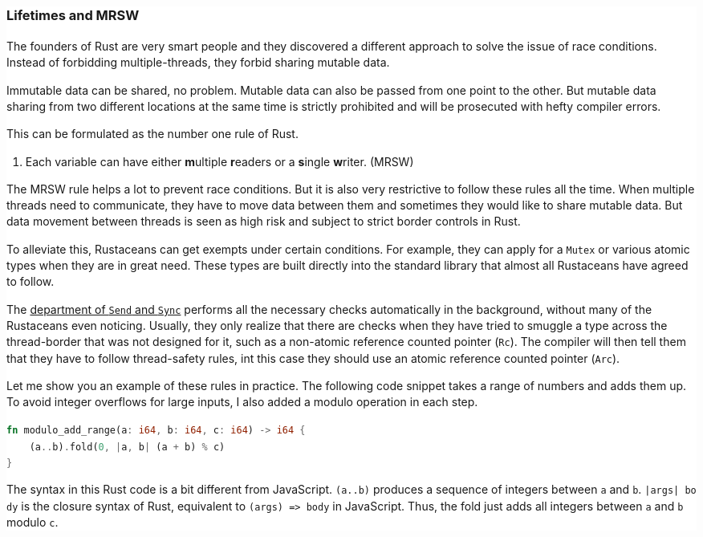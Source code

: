 ### Lifetimes and MRSW
The founders of Rust are very smart people and they discovered a different approach to solve the issue of race conditions.
Instead of forbidding multiple-threads, they forbid sharing mutable data.

Immutable data can be shared, no problem.
Mutable data can also be passed from one point to the other.
But mutable data sharing from two different locations at the same time is strictly prohibited and will be prosecuted with hefty compiler errors.

This can be formulated as the number one rule of Rust.

1. Each variable can have either **m**ultiple **r**eaders or a **s**ingle **w**riter. (MRSW)




















The MRSW rule helps a lot to prevent race conditions.
But it is also very restrictive to follow these rules all the time.
When multiple threads need to communicate, they have to move data between them and sometimes they would like to share mutable data.
But data movement between threads is seen as high risk and subject to strict border controls in Rust.

To alleviate this, Rustaceans can get exempts under certain conditions.
For example, they can apply for a `Mutex` or various atomic types when they are in great need.
These types are built directly into the standard library that almost all Rustaceans have agreed to follow.



The [department of `Send` and `Sync`](https://doc.rust-lang.org/nomicon/send-and-sync.html) performs all the necessary checks automatically in the background, without many of the Rustaceans even noticing.
Usually, they only realize that there are checks when they have tried to smuggle a type across the thread-border that was not designed for it, such as a non-atomic reference counted pointer (`Rc`).
The compiler will then tell them that they have to follow thread-safety rules, int this case they should use an atomic reference counted pointer (`Arc`).


Let me show you an example of these rules in practice.
The following code snippet takes a range of numbers and adds them up.
To avoid integer overflows for large inputs, I also added a modulo operation in each step.

```rust
fn modulo_add_range(a: i64, b: i64, c: i64) -> i64 {
    (a..b).fold(0, |a, b| (a + b) % c)
}
```
The syntax in this Rust code is a bit different from JavaScript. `(a..b)` produces a sequence of integers between `a` and `b`. `|args| body` is the closure syntax of Rust, equivalent to `(args) => body` in JavaScript.
Thus, the fold just adds all integers between `a` and `b` modulo `c`.
